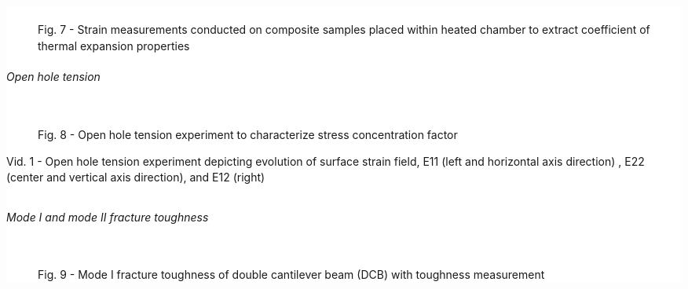 </p>
<figure>
<img src="/assets/img/portfolio/proj2/i7.png" alt="" width="100%">
<figcaption>Fig. 7 - Strain measurements conducted on composite samples placed within heated chamber to extract coefficient of thermal expansion properties</figcaption>
</figure>

<h6 style="text-align:left">Open hole tension</h6>
<p style="text-align:justify">

</p>
<figure>
<img src="/assets/img/portfolio/proj2/i8.png" alt="" width="100%">
<figcaption>Fig. 8 - Open hole tension experiment to characterize stress concentration factor</figcaption>
</figure>

<div class="videoResponsive">
<video width="40%" style="transform:rotate(270deg);" autoplay muted loop>
  <source src="/assets/img/portfolio/proj2/m1.mp4" type="video/mp4">
Your browser does not support the video tag.
</video>
</div>

<figcaption style="margin-bottom:30px">Vid. 1 - Open hole tension experiment depicting evolution of surface strain field, E11 (left and horizontal axis direction) , E22 (center and vertical axis direction), and E12 (right)</figcaption>

<h6 style="text-align:left">Mode I and mode II fracture toughness</h6>
<p style="text-align:justify">

</p>
<figure>
<img src="/assets/img/portfolio/proj2/i9.png" alt="" width="100%">
<figcaption>Fig. 9 - Mode I fracture toughness of double cantilever beam (DCB) with toughness measurement</figcaption>
</figure>
<figure>